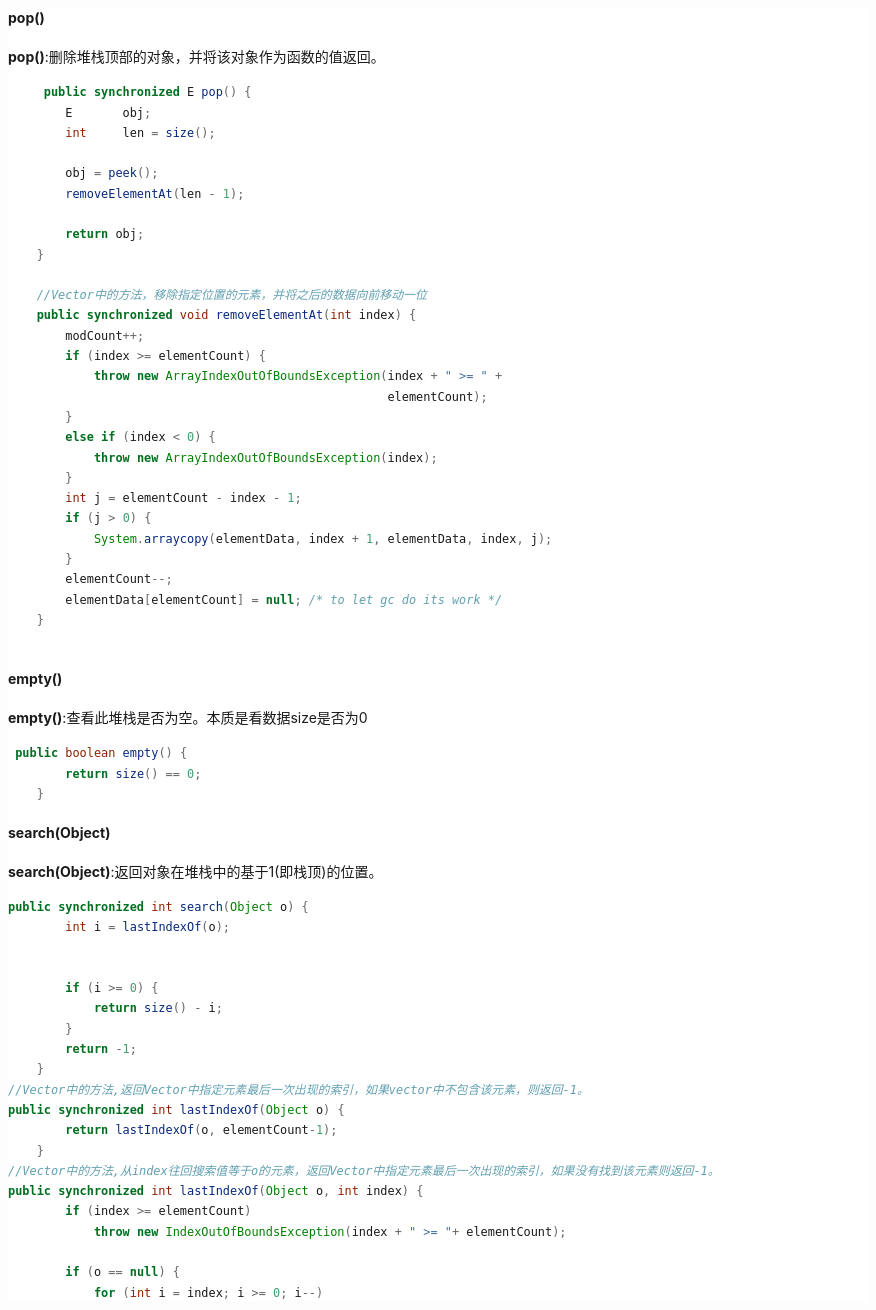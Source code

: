 ```java
```
#### pop()
**pop()**:删除堆栈顶部的对象，并将该对象作为函数的值返回。
```java
     public synchronized E pop() {
        E       obj;
        int     len = size();

        obj = peek();
        removeElementAt(len - 1);

        return obj;
    }
    
    //Vector中的方法，移除指定位置的元素，并将之后的数据向前移动一位
    public synchronized void removeElementAt(int index) {
        modCount++;
        if (index >= elementCount) {
            throw new ArrayIndexOutOfBoundsException(index + " >= " +
                                                     elementCount);
        }
        else if (index < 0) {
            throw new ArrayIndexOutOfBoundsException(index);
        }
        int j = elementCount - index - 1;
        if (j > 0) {
            System.arraycopy(elementData, index + 1, elementData, index, j);
        }
        elementCount--;
        elementData[elementCount] = null; /* to let gc do its work */
    }
    
```
#### empty()
**empty()**:查看此堆栈是否为空。本质是看数据size是否为0
```java
 public boolean empty() {
        return size() == 0;
    }
```
#### search(Object)
**search(Object)**:返回对象在堆栈中的基于1(即栈顶)的位置。
```java
public synchronized int search(Object o) {
        int i = lastIndexOf(o);
        
        
        if (i >= 0) {
            return size() - i;
        }
        return -1;
    }
//Vector中的方法,返回Vector中指定元素最后一次出现的索引，如果vector中不包含该元素，则返回-1。
public synchronized int lastIndexOf(Object o) {
        return lastIndexOf(o, elementCount-1);
    }
//Vector中的方法,从index往回搜索值等于o的元素，返回Vector中指定元素最后一次出现的索引，如果没有找到该元素则返回-1。
public synchronized int lastIndexOf(Object o, int index) {
        if (index >= elementCount)
            throw new IndexOutOfBoundsException(index + " >= "+ elementCount);

        if (o == null) {
            for (int i = index; i >= 0; i--)
```
